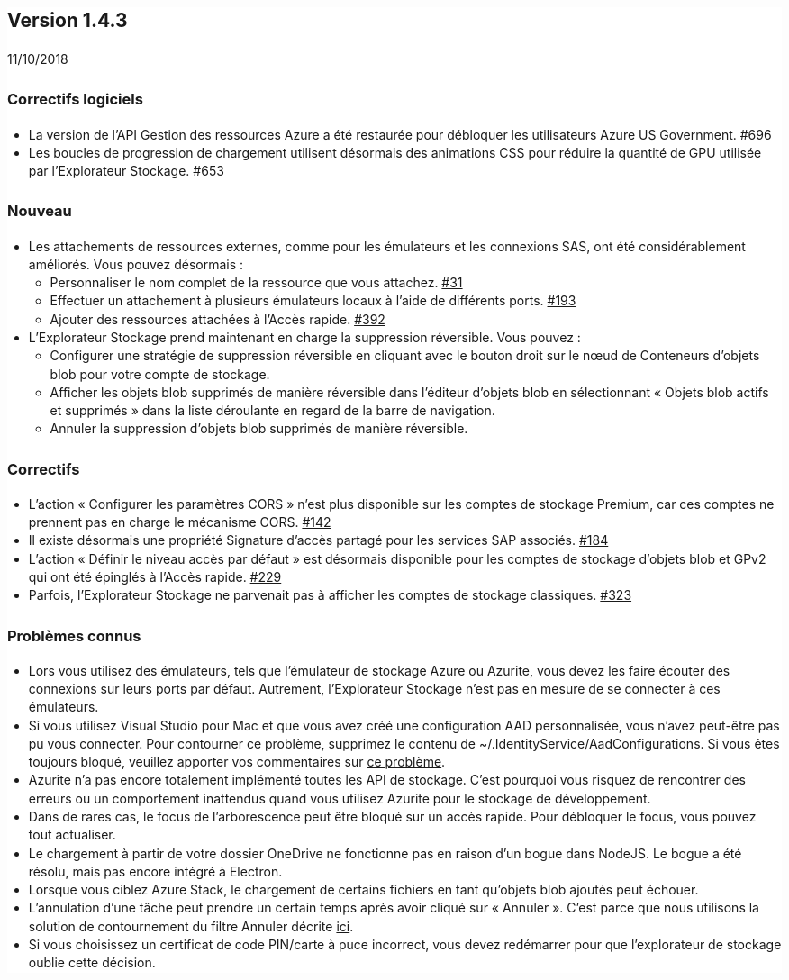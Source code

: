 ## <a name="version-143"></a>Version 1.4.3
11/10/2018

### <a name="hotfixes"></a>Correctifs logiciels
* La version de l’API Gestion des ressources Azure a été restaurée pour débloquer les utilisateurs Azure US Government. [#696](https://github.com/Microsoft/AzureStorageExplorer/issues/696)
* Les boucles de progression de chargement utilisent désormais des animations CSS pour réduire la quantité de GPU utilisée par l’Explorateur Stockage. [#653](https://github.com/Microsoft/AzureStorageExplorer/issues/653)

### <a name="new"></a>Nouveau
* Les attachements de ressources externes, comme pour les émulateurs et les connexions SAS, ont été considérablement améliorés. Vous pouvez désormais :
   * Personnaliser le nom complet de la ressource que vous attachez. [#31](https://github.com/Microsoft/AzureStorageExplorer/issues/31)
   * Effectuer un attachement à plusieurs émulateurs locaux à l’aide de différents ports. [#193](https://github.com/Microsoft/AzureStorageExplorer/issues/193)
   * Ajouter des ressources attachées à l’Accès rapide. [#392](https://github.com/Microsoft/AzureStorageExplorer/issues/392)
* L’Explorateur Stockage prend maintenant en charge la suppression réversible. Vous pouvez :
   * Configurer une stratégie de suppression réversible en cliquant avec le bouton droit sur le nœud de Conteneurs d’objets blob pour votre compte de stockage.
   * Afficher les objets blob supprimés de manière réversible dans l’éditeur d’objets blob en sélectionnant « Objets blob actifs et supprimés » dans la liste déroulante en regard de la barre de navigation.
   * Annuler la suppression d’objets blob supprimés de manière réversible.

### <a name="fixes"></a>Correctifs
* L’action « Configurer les paramètres CORS » n’est plus disponible sur les comptes de stockage Premium, car ces comptes ne prennent pas en charge le mécanisme CORS. [#142](https://github.com/Microsoft/AzureStorageExplorer/issues/142)
* Il existe désormais une propriété Signature d’accès partagé pour les services SAP associés. [#184](https://github.com/Microsoft/AzureStorageExplorer/issues/184)
* L’action « Définir le niveau accès par défaut » est désormais disponible pour les comptes de stockage d’objets blob et GPv2 qui ont été épinglés à l’Accès rapide. [#229](https://github.com/Microsoft/AzureStorageExplorer/issues/229)
* Parfois, l’Explorateur Stockage ne parvenait pas à afficher les comptes de stockage classiques. [#323](https://github.com/Microsoft/AzureStorageExplorer/issues/323)

### <a name="known-issues"></a>Problèmes connus
* Lors vous utilisez des émulateurs, tels que l’émulateur de stockage Azure ou Azurite, vous devez les faire écouter des connexions sur leurs ports par défaut. Autrement, l’Explorateur Stockage n’est pas en mesure de se connecter à ces émulateurs.
* Si vous utilisez Visual Studio pour Mac et que vous avez créé une configuration AAD personnalisée, vous n’avez peut-être pas pu vous connecter. Pour contourner ce problème, supprimez le contenu de ~/.IdentityService/AadConfigurations. Si vous êtes toujours bloqué, veuillez apporter vos commentaires sur [ce problème](https://github.com/Microsoft/AzureStorageExplorer/issues/97).
* Azurite n’a pas encore totalement implémenté toutes les API de stockage. C’est pourquoi vous risquez de rencontrer des erreurs ou un comportement inattendus quand vous utilisez Azurite pour le stockage de développement.
* Dans de rares cas, le focus de l’arborescence peut être bloqué sur un accès rapide. Pour débloquer le focus, vous pouvez tout actualiser.
* Le chargement à partir de votre dossier OneDrive ne fonctionne pas en raison d’un bogue dans NodeJS. Le bogue a été résolu, mais pas encore intégré à Electron.
* Lorsque vous ciblez Azure Stack, le chargement de certains fichiers en tant qu’objets blob ajoutés peut échouer.
* L’annulation d’une tâche peut prendre un certain temps après avoir cliqué sur « Annuler ». C’est parce que nous utilisons la solution de contournement du filtre Annuler décrite [ici](https://github.com/Azure/azure-storage-node/issues/317).
* Si vous choisissez un certificat de code PIN/carte à puce incorrect, vous devez redémarrer pour que l’explorateur de stockage oublie cette décision.